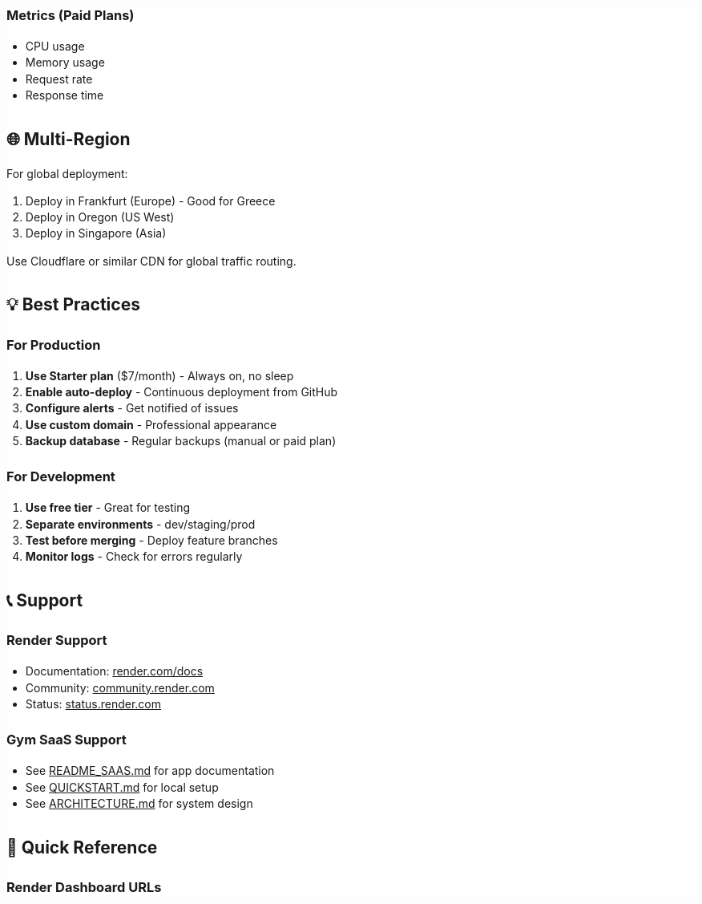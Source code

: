 ### Metrics (Paid Plans)

- CPU usage
- Memory usage
- Request rate
- Response time

## 🌐 Multi-Region

For global deployment:

1. Deploy in Frankfurt (Europe) - Good for Greece
2. Deploy in Oregon (US West)
3. Deploy in Singapore (Asia)

Use Cloudflare or similar CDN for global traffic routing.

## 💡 Best Practices

### For Production

1. **Use Starter plan** ($7/month) - Always on, no sleep
2. **Enable auto-deploy** - Continuous deployment from GitHub
3. **Configure alerts** - Get notified of issues
4. **Use custom domain** - Professional appearance
5. **Backup database** - Regular backups (manual or paid plan)

### For Development

1. **Use free tier** - Great for testing
2. **Separate environments** - dev/staging/prod
3. **Test before merging** - Deploy feature branches
4. **Monitor logs** - Check for errors regularly

## 📞 Support

### Render Support

- Documentation: [render.com/docs](https://render.com/docs)
- Community: [community.render.com](https://community.render.com)
- Status: [status.render.com](https://status.render.com)

### Gym SaaS Support

- See [README_SAAS.md](README_SAAS.md) for app documentation
- See [QUICKSTART.md](QUICKSTART.md) for local setup
- See [ARCHITECTURE.md](ARCHITECTURE.md) for system design

## 🎯 Quick Reference

### Render Dashboard URLs

